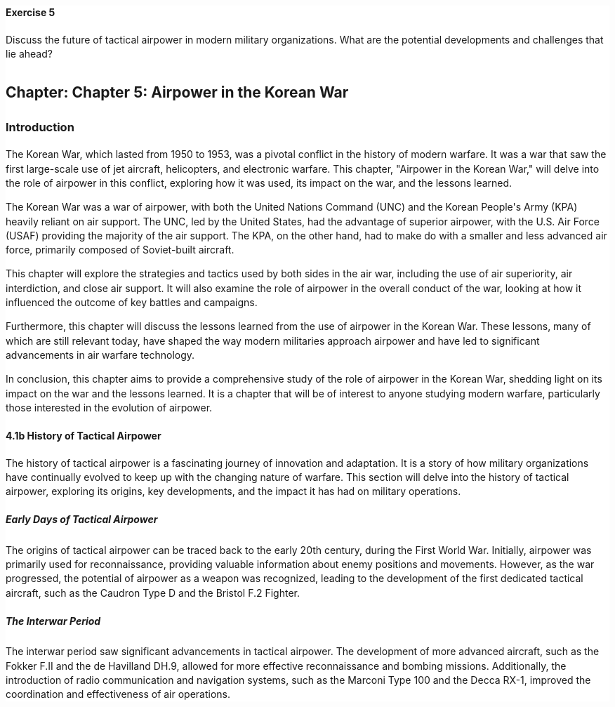 #### Exercise 5
Discuss the future of tactical airpower in modern military organizations. What are the potential developments and challenges that lie ahead?

## Chapter: Chapter 5: Airpower in the Korean War

### Introduction

The Korean War, which lasted from 1950 to 1953, was a pivotal conflict in the history of modern warfare. It was a war that saw the first large-scale use of jet aircraft, helicopters, and electronic warfare. This chapter, "Airpower in the Korean War," will delve into the role of airpower in this conflict, exploring how it was used, its impact on the war, and the lessons learned.

The Korean War was a war of airpower, with both the United Nations Command (UNC) and the Korean People's Army (KPA) heavily reliant on air support. The UNC, led by the United States, had the advantage of superior airpower, with the U.S. Air Force (USAF) providing the majority of the air support. The KPA, on the other hand, had to make do with a smaller and less advanced air force, primarily composed of Soviet-built aircraft.

This chapter will explore the strategies and tactics used by both sides in the air war, including the use of air superiority, air interdiction, and close air support. It will also examine the role of airpower in the overall conduct of the war, looking at how it influenced the outcome of key battles and campaigns.

Furthermore, this chapter will discuss the lessons learned from the use of airpower in the Korean War. These lessons, many of which are still relevant today, have shaped the way modern militaries approach airpower and have led to significant advancements in air warfare technology.

In conclusion, this chapter aims to provide a comprehensive study of the role of airpower in the Korean War, shedding light on its impact on the war and the lessons learned. It is a chapter that will be of interest to anyone studying modern warfare, particularly those interested in the evolution of airpower.




#### 4.1b History of Tactical Airpower

The history of tactical airpower is a fascinating journey of innovation and adaptation. It is a story of how military organizations have continually evolved to keep up with the changing nature of warfare. This section will delve into the history of tactical airpower, exploring its origins, key developments, and the impact it has had on military operations.

##### Early Days of Tactical Airpower

The origins of tactical airpower can be traced back to the early 20th century, during the First World War. Initially, airpower was primarily used for reconnaissance, providing valuable information about enemy positions and movements. However, as the war progressed, the potential of airpower as a weapon was recognized, leading to the development of the first dedicated tactical aircraft, such as the Caudron Type D and the Bristol F.2 Fighter.

##### The Interwar Period

The interwar period saw significant advancements in tactical airpower. The development of more advanced aircraft, such as the Fokker F.II and the de Havilland DH.9, allowed for more effective reconnaissance and bombing missions. Additionally, the introduction of radio communication and navigation systems, such as the Marconi Type 100 and the Decca RX-1, improved the coordination and effectiveness of air operations.
